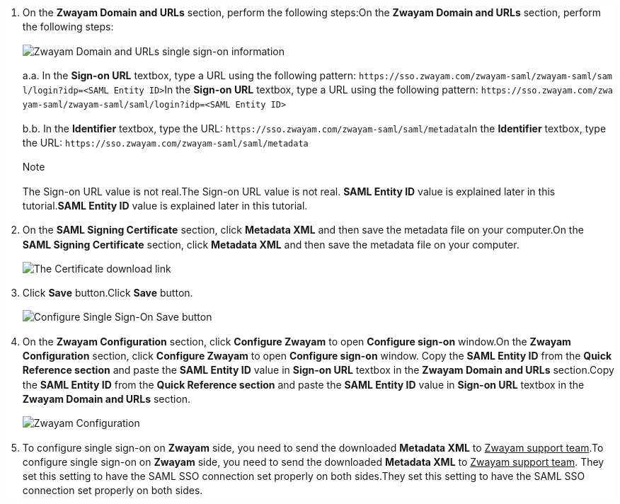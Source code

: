 1. <span data-ttu-id="187bc-152">On the **Zwayam Domain and URLs** section, perform the following steps:</span><span class="sxs-lookup"><span data-stu-id="187bc-152">On the **Zwayam Domain and URLs** section, perform the following steps:</span></span>

    ![Zwayam Domain and URLs single sign-on information](./media/zwayam-tutorial/tutorial_Zwayam_url.png)

    <span data-ttu-id="187bc-154">a.</span><span class="sxs-lookup"><span data-stu-id="187bc-154">a.</span></span> <span data-ttu-id="187bc-155">In the **Sign-on URL** textbox, type a URL using the following pattern: `https://sso.zwayam.com/zwayam-saml/zwayam-saml/saml/login?idp=<SAML Entity ID>`</span><span class="sxs-lookup"><span data-stu-id="187bc-155">In the **Sign-on URL** textbox, type a URL using the following pattern: `https://sso.zwayam.com/zwayam-saml/zwayam-saml/saml/login?idp=<SAML Entity ID>`</span></span>

    <span data-ttu-id="187bc-156">b.</span><span class="sxs-lookup"><span data-stu-id="187bc-156">b.</span></span> <span data-ttu-id="187bc-157">In the **Identifier** textbox, type the URL: `https://sso.zwayam.com/zwayam-saml/saml/metadata`</span><span class="sxs-lookup"><span data-stu-id="187bc-157">In the **Identifier** textbox, type the URL: `https://sso.zwayam.com/zwayam-saml/saml/metadata`</span></span>

    > [!NOTE] 
    > <span data-ttu-id="187bc-158">The Sign-on URL value is not real.</span><span class="sxs-lookup"><span data-stu-id="187bc-158">The Sign-on URL value is not real.</span></span> <span data-ttu-id="187bc-159">**SAML Entity ID** value is explained later in this tutorial.</span><span class="sxs-lookup"><span data-stu-id="187bc-159">**SAML Entity ID** value is explained later in this tutorial.</span></span>

1. <span data-ttu-id="187bc-160">On the **SAML Signing Certificate** section, click **Metadata XML** and then save the metadata file on your computer.</span><span class="sxs-lookup"><span data-stu-id="187bc-160">On the **SAML Signing Certificate** section, click **Metadata XML** and then save the metadata file on your computer.</span></span>

    ![The Certificate download link](./media/zwayam-tutorial/tutorial_Zwayam_certificate.png) 

1. <span data-ttu-id="187bc-162">Click **Save** button.</span><span class="sxs-lookup"><span data-stu-id="187bc-162">Click **Save** button.</span></span>

    ![Configure Single Sign-On Save button](./media/zwayam-tutorial/tutorial_general_400.png)

1. <span data-ttu-id="187bc-164">On the **Zwayam Configuration** section, click **Configure Zwayam** to open **Configure sign-on** window.</span><span class="sxs-lookup"><span data-stu-id="187bc-164">On the **Zwayam Configuration** section, click **Configure Zwayam** to open **Configure sign-on** window.</span></span> <span data-ttu-id="187bc-165">Copy the **SAML Entity ID** from the **Quick Reference section** and paste the **SAML Entity ID** value in **Sign-on URL** textbox in the **Zwayam Domain and URLs** section.</span><span class="sxs-lookup"><span data-stu-id="187bc-165">Copy the **SAML Entity ID** from the **Quick Reference section** and paste the **SAML Entity ID** value in **Sign-on URL** textbox in the **Zwayam Domain and URLs** section.</span></span>

    ![Zwayam Configuration](./media/zwayam-tutorial/tutorial_Zwayam_configure.png) 

1. <span data-ttu-id="187bc-167">To configure single sign-on on **Zwayam** side, you need to send the downloaded **Metadata XML** to [Zwayam support team](mailto:opendoors@zwayam.com).</span><span class="sxs-lookup"><span data-stu-id="187bc-167">To configure single sign-on on **Zwayam** side, you need to send the downloaded **Metadata XML** to [Zwayam support team](mailto:opendoors@zwayam.com).</span></span> <span data-ttu-id="187bc-168">They set this setting to have the SAML SSO connection set properly on both sides.</span><span class="sxs-lookup"><span data-stu-id="187bc-168">They set this setting to have the SAML SSO connection set properly on both sides.</span></span>


[1]: ./media/zwayam-tutorial/tutorial_general_01.png
[2]: ./media/zwayam-tutorial/tutorial_general_02.png
[3]: ./media/zwayam-tutorial/tutorial_general_03.png
[4]: ./media/zwayam-tutorial/tutorial_general_04.png
[100]: ./media/zwayam-tutorial/tutorial_general_100.png
[200]: ./media/zwayam-tutorial/tutorial_general_200.png
[201]: ./media/zwayam-tutorial/tutorial_general_201.png
[202]: ./media/zwayam-tutorial/tutorial_general_202.png
[203]: ./media/zwayam-tutorial/tutorial_general_203.png